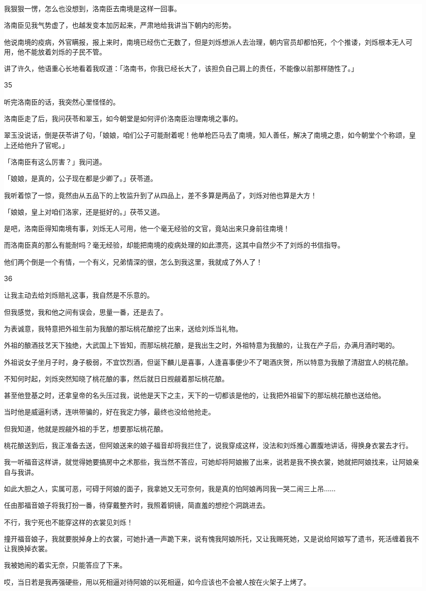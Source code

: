 我狠狠一愣，怎么也没想到，洛南臣去南境是这样一回事。

洛南臣见我气势虚了，也越发变本加厉起来，严肃地给我讲当下朝内的形势。

他说南境的疫病，外官瞒报，报上来时，南境已经伤亡无数了，但是刘烁想派人去治理，朝内官员却都怕死，个个推诿，刘烁根本无人可用，他不能放着刘烁的子民不管。

讲了许久，他语重心长地看着我叹道：「洛南书，你我已经长大了，该担负自己肩上的责任，不能像以前那样随性了。」

35

听完洛南臣的话，我突然心里怪怪的。

洛南臣走了后，我问茯苓和翠玉，如今朝堂是如何评价洛南臣治理南境之事的。

翠玉没说话，倒是茯苓讲了句，「娘娘，咱们公子可能耐着呢！他单枪匹马去了南境，知人善任，解决了南境之患，如今朝堂个个称颂，皇上还给他升了官呢。」

「洛南臣有这么厉害？」我问道。

「娘娘，是真的，公子现在都是少卿了。」茯苓道。

我听着惊了一惊，竟然由从五品下的上牧监升到了从四品上，差不多算是两品了，刘烁对他也算是大方！

「娘娘，皇上对咱们洛家，还是挺好的。」茯苓又道。

是吧，洛南臣得知南境有事，刘烁无人可用，他一个毫无经验的文官，竟站出来只身前往南境！

而洛南臣真的那么有能耐吗？毫无经验，却能把南境的疫病处理的如此漂亮，这其中自然少不了刘烁的书信指导。

他们两个倒是一个有情，一个有义，兄弟情深的很，怎么到我这里，我就成了外人了！

36

让我主动去给刘烁赔礼这事，我自然是不乐意的。

但我感觉，我和他之间有误会，思量一番，还是去了。

为表诚意，我特意把外祖生前为我酿的那坛桃花酿挖了出来，送给刘烁当礼物。

外祖的酿酒技艺天下独绝，大武国上下皆知，而那坛桃花酿，是我出生之时，外祖特意为我酿的，让我在产子后，办满月酒时喝的。

外祖说女子坐月子时，身子极弱，不宜饮烈酒，但诞下麟儿是喜事，人逢喜事便少不了喝酒庆贺，所以特意为我酿了清甜宜人的桃花酿。

不知何时起，刘烁突然知晓了桃花酿的事，然后就日日觊觎着那坛桃花酿。

甚至他登基之时，还拿皇帝的名头压过我，说他是天下之主，天下的一切都该是他的，让我把外祖留下的那坛桃花酿也送给他。

当时他是威逼利诱，连哄带骗的，好在我定力够，最终也没给他抢走。

但我知道，他就是觊觎外祖的手艺，想要那坛桃花酿。

桃花酿送到后，我正准备去送，但阿娘送来的娘子福音却将我拦住了，说我穿成这样，没法和刘烁推心置腹地讲话，得换身衣裳去才行。

我一听福音这样讲，就觉得她要搞房中之术那些，我当然不答应，可她却将阿娘搬了出来，说若是我不换衣裳，她就把阿娘找来，让阿娘亲自与我讲。

如此大胆之人，实属可恶，可碍于阿娘的面子，我拿她又无可奈何，我是真的怕阿娘再同我一哭二闹三上吊……

任由那福音娘子将我打扮一番，待穿戴整齐时，我照着铜镜，简直羞的想挖个洞跳进去。

不行，我宁死也不能穿这样的衣裳见刘烁！

撞开福音娘子，我就要脱掉身上的衣裳，可她扑通一声跪下来，说有愧我阿娘所托，又让我赐死她，又是说给阿娘写了遗书，死活缠着我不让我换掉衣裳。

我被她闹的着实无奈，只能答应了下来。

哎，当日若是我再强硬些，用以死相逼对待阿娘的以死相逼，如今应该也不会被人按在火架子上烤了。
